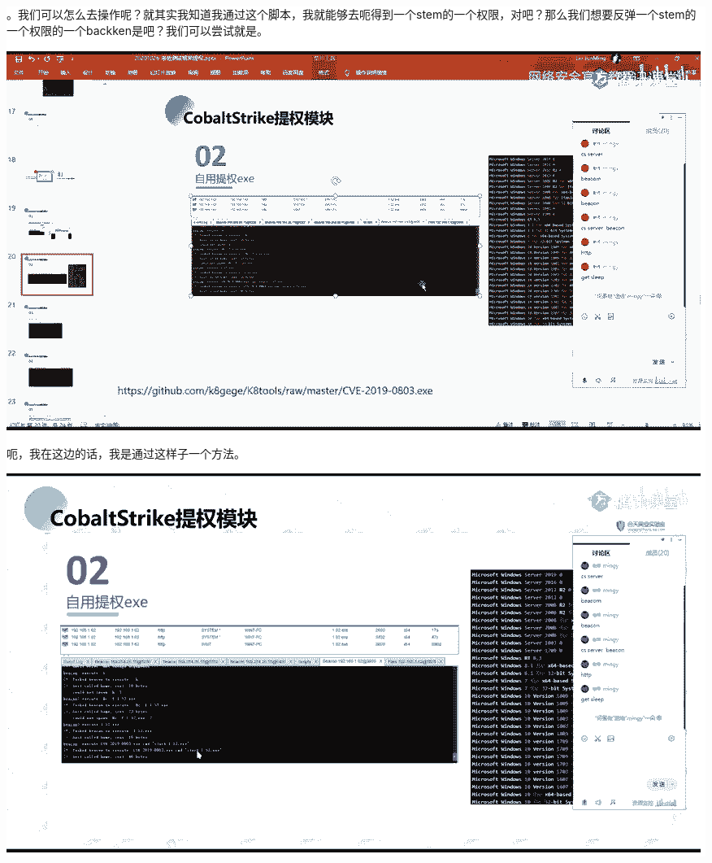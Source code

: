 。我们可以怎么去操作呢？就其实我知道我通过这个脚本，我就能够去呃得到一个stem的一个权限，对吧？那么我们想要反弹一个stem的一个权限的一个backken是吧？我们可以尝试就是。



![](img/e4b1f357f30317df0d57d1b360b94938_134.png)

呃，我在这边的话，我是通过这样子一个方法。

![](img/e4b1f357f30317df0d57d1b360b94938_136.png)
